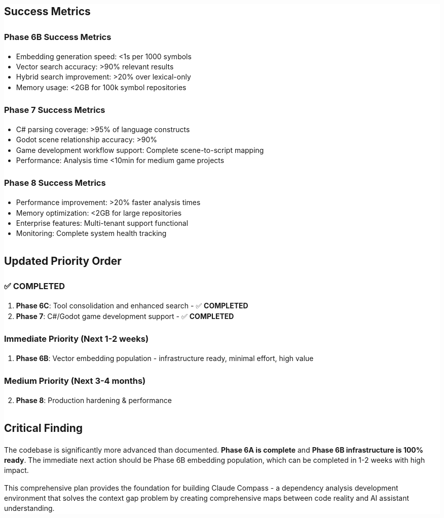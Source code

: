 ## Success Metrics

### Phase 6B Success Metrics
- Embedding generation speed: <1s per 1000 symbols
- Vector search accuracy: >90% relevant results
- Hybrid search improvement: >20% over lexical-only
- Memory usage: <2GB for 100k symbol repositories

### Phase 7 Success Metrics
- C# parsing coverage: >95% of language constructs
- Godot scene relationship accuracy: >90%
- Game development workflow support: Complete scene-to-script mapping
- Performance: Analysis time <10min for medium game projects

### Phase 8 Success Metrics
- Performance improvement: >20% faster analysis times
- Memory optimization: <2GB for large repositories
- Enterprise features: Multi-tenant support functional
- Monitoring: Complete system health tracking

## Updated Priority Order

### ✅ COMPLETED
1. **Phase 6C**: Tool consolidation and enhanced search - ✅ **COMPLETED**
2. **Phase 7**: C#/Godot game development support - ✅ **COMPLETED**

### Immediate Priority (Next 1-2 weeks)
1. **Phase 6B**: Vector embedding population - infrastructure ready, minimal effort, high value

### Medium Priority (Next 3-4 months)
2. **Phase 8**: Production hardening & performance

## Critical Finding

The codebase is significantly more advanced than documented. **Phase 6A is complete** and **Phase 6B infrastructure is 100% ready**. The immediate next action should be Phase 6B embedding population, which can be completed in 1-2 weeks with high impact.

This comprehensive plan provides the foundation for building Claude Compass - a dependency analysis development environment that solves the context gap problem by creating comprehensive maps between code reality and AI assistant understanding.
